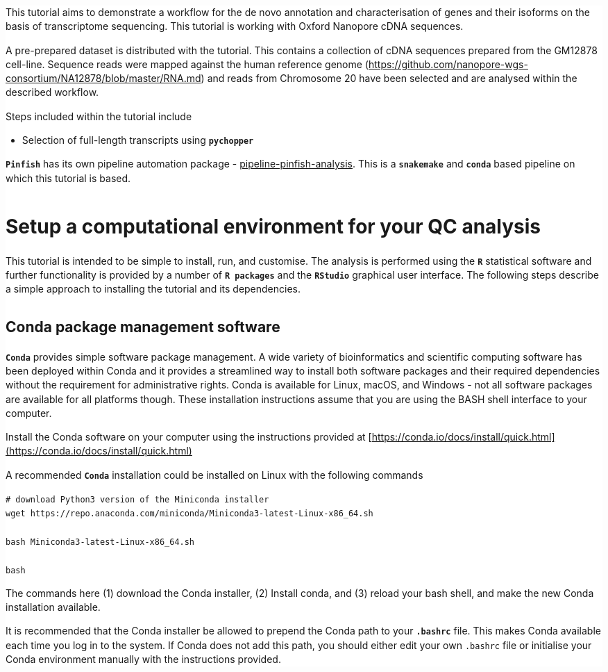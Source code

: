 This tutorial aims to demonstrate a workflow for the de novo annotation and characterisation of genes and their isoforms on the basis of transcriptome sequencing. This tutorial is working with Oxford Nanopore cDNA sequences. 

A pre-prepared dataset is distributed with the tutorial. This contains a collection of cDNA sequences prepared from the GM12878 cell-line. Sequence reads were mapped against the human reference genome (https://github.com/nanopore-wgs-consortium/NA12878/blob/master/RNA.md) and reads from Chromosome 20 have been selected and are analysed within the described workflow.

Steps included within the tutorial include

* Selection of full-length transcripts using **`pychopper`**

**`Pinfish`** has its own pipeline automation package - [pipeline-pinfish-analysis](https://github.com/nanoporetech/pipeline-pinfish-analysis). This is a **`snakemake`** and **`conda`** based pipeline on which this tutorial is based. 



# Setup a computational environment for your QC analysis

This tutorial is intended to be simple to install, run, and customise. The analysis is performed using the **`R`** statistical software and further functionality is provided by a number of **`R packages`** and the **`RStudio`** graphical user interface. The following steps describe a simple approach to installing the tutorial and its dependencies.

## Conda package management software

**`Conda`** provides simple software package management. A wide variety of bioinformatics and scientific computing software has been deployed within Conda and it provides a streamlined way to install both software packages and their required dependencies without the requirement for administrative rights. Conda is available for Linux, macOS, and Windows - not all software packages are available for all platforms though. These installation instructions assume that you are using the BASH shell interface to your computer.

Install the Conda software on your computer using the instructions provided at [https://conda.io/docs/install/quick.html](https://conda.io/docs/install/quick.html)

A recommended **`Conda`** installation could be installed on Linux with the following commands

```
# download Python3 version of the Miniconda installer
wget https://repo.anaconda.com/miniconda/Miniconda3-latest-Linux-x86_64.sh

bash Miniconda3-latest-Linux-x86_64.sh

bash
```

The commands here (1) download the Conda installer, (2) Install conda, and (3) reload your bash shell, and make the new Conda installation available.

It is recommended that the Conda installer be allowed to prepend the Conda path to your **`.bashrc`** file. This makes Conda available each time  you log in to the system. If Conda does not add this path, you should either edit your own `.bashrc` file or initialise your Conda environment manually with the instructions provided.
